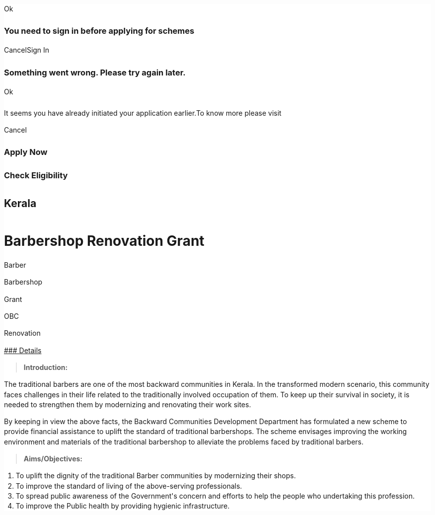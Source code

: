 Ok

### 

### You need to sign in before applying for schemes

CancelSign In

### Something went wrong. Please try again later.

Ok

### 

It seems you have already initiated your application earlier.To know more please visit

Cancel

### Apply Now

### Check Eligibility

Kerala
------

Barbershop Renovation Grant
===========================

Barber

Barbershop

Grant

OBC

Renovation

[### Details](https://www.myscheme.gov.in/schemes/brg#details)

> **Introduction:**

The traditional barbers are one of the most backward communities in Kerala. In the transformed modern scenario, this community faces challenges in their life related to the traditionally involved occupation of them. To keep up their survival in society, it is needed to strengthen them by modernizing and renovating their work sites.

By keeping in view the above facts, the Backward Communities Development Department has formulated a new scheme to provide financial assistance to uplift the standard of traditional barbershops. The scheme envisages improving the working environment and materials of the traditional barbershop to alleviate the problems faced by traditional barbers.

> **Aims/Objectives:**

1.  To uplift the dignity of the traditional Barber communities by modernizing their shops.
2.  To improve the standard of living of the above-serving professionals.
3.  To spread public awareness of the Government's concern and efforts to help the people who undertaking this profession.
4.  To improve the Public health by providing hygienic infrastructure.

